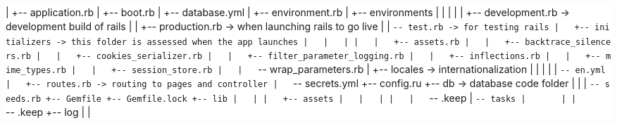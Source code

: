 |   +-- application.rb
|   +-- boot.rb
|   +-- database.yml
|   +-- environment.rb
|   +-- environments
|   |   |
|   |   +-- development.rb -> development build of rails
|   |   +-- production.rb -> when launching rails to go live
|   |   `-- test.rb -> for testing rails
|   +-- initializers -> this folder is assessed when the app launches
|   |   |
|   |   +-- assets.rb
|   |   +-- backtrace_silencers.rb
|   |   +-- cookies_serializer.rb
|   |   +-- filter_parameter_logging.rb
|   |   +-- inflections.rb
|   |   +-- mime_types.rb
|   |   +-- session_store.rb
|   |   `-- wrap_parameters.rb
|   +-- locales -> internationalization
|   |   |
|   |   `-- en.yml
|   +-- routes.rb -> routing to pages and controller
|   `-- secrets.yml
+-- config.ru
+-- db -> database code folder
|   |
|   `-- seeds.rb
+-- Gemfile
+-- Gemfile.lock
+-- lib
|   |
|   +-- assets
|   |   |
|   |   `-- .keep
|   `-- tasks
|       |
|       `-- .keep
+-- log
|   |